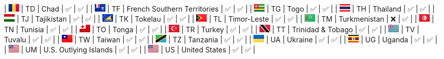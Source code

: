 | <img src='PNG/TD@2x.png?raw=true' width='21' height='15'> | TD | Chad                     |   ✅       |	✅		|
| <img src='PNG/TF@2x.png?raw=true' width='21' height='15'> | TF | French Southern Territories  |   ✅       |	✅		|
| <img src='PNG/TG@2x.png?raw=true' width='21' height='15'> | TG | Togo                     |   ✅       |	✅		|
| <img src='PNG/TH@2x.png?raw=true' width='21' height='15'> | TH | Thailand                 |   ✅       |	✅		|
| <img src='PNG/TJ@2x.png?raw=true' width='21' height='15'> | TJ | Tajikistan               |   ✅       |	✅		|
| <img src='PNG/TK@2x.png?raw=true' width='21' height='15'> | TK | Tokelau                  |   ✅       |	✅		|
| <img src='PNG/TL@2x.png?raw=true' width='21' height='15'> | TL | Timor-Leste              |   ✅       |	✅		|
| <img src='PNG/TM@2x.png?raw=true' width='21' height='15'> | TM | Turkmenistan             |   ❌       |	✅		|
| <img src='PNG/TN@2x.png?raw=true' width='21' height='15'> | TN | Tunisia                  |   ✅       |	✅		|
| <img src='PNG/TO@2x.png?raw=true' width='21' height='15'> | TO | Tonga                    |   ✅       |	✅		|
| <img src='PNG/TR@2x.png?raw=true' width='21' height='15'> | TR | Turkey                   |   ✅       |	✅		|
| <img src='PNG/TT@2x.png?raw=true' width='21' height='15'> | TT | Trinidad & Tobago        |   ✅       |	✅		|
| <img src='PNG/TV@2x.png?raw=true' width='21' height='15'> | TV | Tuvalu                   |   ✅       |	✅		|
| <img src='PNG/TW@2x.png?raw=true' width='21' height='15'> | TW | Taiwan                   |   ✅       |	✅		|
| <img src='PNG/TZ@2x.png?raw=true' width='21' height='15'> | TZ | Tanzania                 |   ✅       |	✅		|
| <img src='PNG/UA@2x.png?raw=true' width='21' height='15'> | UA | Ukraine                  |   ✅       |	✅		|
| <img src='PNG/UG@2x.png?raw=true' width='21' height='15'> | UG | Uganda                   |   ✅       |	✅		|
| <img src='PNG/UM@2x.png?raw=true' width='21' height='15'> | UM | U.S. Outlying Islands    |   ✅       |	✅		|
| <img src='PNG/US@2x.png?raw=true' width='21' height='15'> | US | United States            |   ✅       |	✅		|